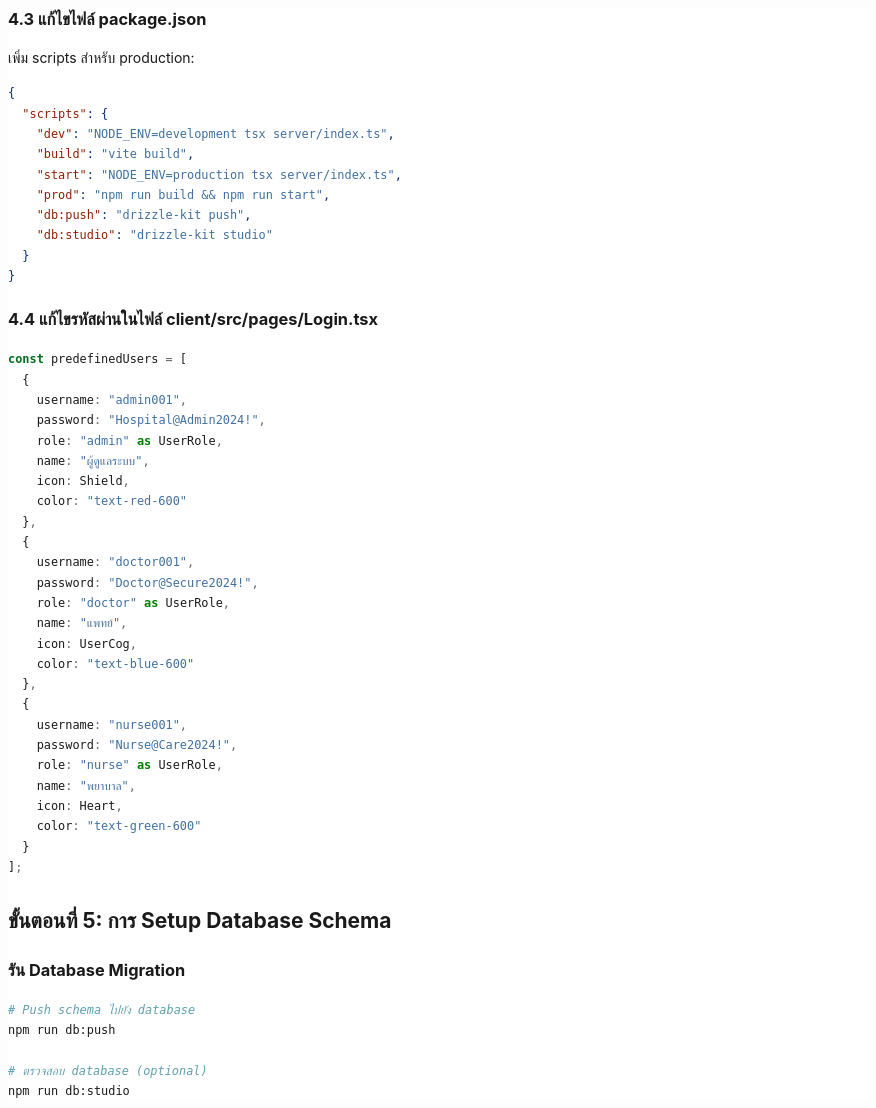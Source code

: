 ### 4.3 แก้ไขไฟล์ package.json
เพิ่ม scripts สำหรับ production:
```json
{
  "scripts": {
    "dev": "NODE_ENV=development tsx server/index.ts",
    "build": "vite build",
    "start": "NODE_ENV=production tsx server/index.ts",
    "prod": "npm run build && npm run start",
    "db:push": "drizzle-kit push",
    "db:studio": "drizzle-kit studio"
  }
}
```

### 4.4 แก้ไขรหัสผ่านในไฟล์ client/src/pages/Login.tsx
```typescript
const predefinedUsers = [
  {
    username: "admin001",
    password: "Hospital@Admin2024!",
    role: "admin" as UserRole,
    name: "ผู้ดูแลระบบ",
    icon: Shield,
    color: "text-red-600"
  },
  {
    username: "doctor001", 
    password: "Doctor@Secure2024!",
    role: "doctor" as UserRole,
    name: "แพทย์",
    icon: UserCog,
    color: "text-blue-600"
  },
  {
    username: "nurse001",
    password: "Nurse@Care2024!", 
    role: "nurse" as UserRole,
    name: "พยาบาล",
    icon: Heart,
    color: "text-green-600"
  }
];
```

## ขั้นตอนที่ 5: การ Setup Database Schema

### รัน Database Migration
```bash
# Push schema ไปยัง database
npm run db:push

# ตรวจสอบ database (optional)
npm run db:studio
```
